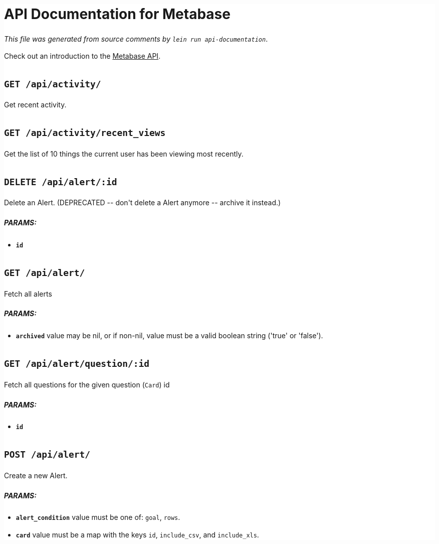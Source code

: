 # API Documentation for Metabase

_This file was generated from source comments by `lein run api-documentation`_.

Check out an introduction to the [Metabase API](https://www.metabase.com/blog/metabase-api/index.html).

## `GET /api/activity/`

Get recent activity.


## `GET /api/activity/recent_views`

Get the list of 10 things the current user has been viewing most recently.


## `DELETE /api/alert/:id`

Delete an Alert. (DEPRECATED -- don't delete a Alert anymore -- archive it instead.)

##### PARAMS:

*  **`id`**


## `GET /api/alert/`

Fetch all alerts

##### PARAMS:

*  **`archived`** value may be nil, or if non-nil, value must be a valid boolean string ('true' or 'false').


## `GET /api/alert/question/:id`

Fetch all questions for the given question (`Card`) id

##### PARAMS:

*  **`id`**


## `POST /api/alert/`

Create a new Alert.

##### PARAMS:

*  **`alert_condition`** value must be one of: `goal`, `rows`.

*  **`card`** value must be a map with the keys `id`, `include_csv`, and `include_xls`.
